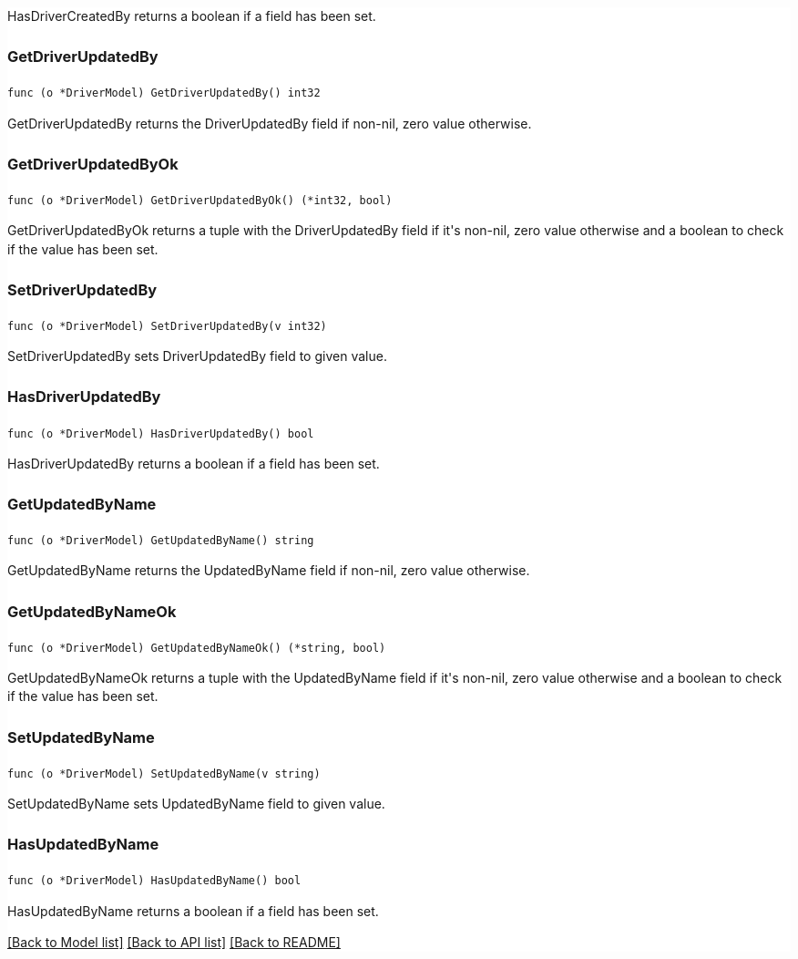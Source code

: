 HasDriverCreatedBy returns a boolean if a field has been set.

### GetDriverUpdatedBy

`func (o *DriverModel) GetDriverUpdatedBy() int32`

GetDriverUpdatedBy returns the DriverUpdatedBy field if non-nil, zero value otherwise.

### GetDriverUpdatedByOk

`func (o *DriverModel) GetDriverUpdatedByOk() (*int32, bool)`

GetDriverUpdatedByOk returns a tuple with the DriverUpdatedBy field if it's non-nil, zero value otherwise
and a boolean to check if the value has been set.

### SetDriverUpdatedBy

`func (o *DriverModel) SetDriverUpdatedBy(v int32)`

SetDriverUpdatedBy sets DriverUpdatedBy field to given value.

### HasDriverUpdatedBy

`func (o *DriverModel) HasDriverUpdatedBy() bool`

HasDriverUpdatedBy returns a boolean if a field has been set.

### GetUpdatedByName

`func (o *DriverModel) GetUpdatedByName() string`

GetUpdatedByName returns the UpdatedByName field if non-nil, zero value otherwise.

### GetUpdatedByNameOk

`func (o *DriverModel) GetUpdatedByNameOk() (*string, bool)`

GetUpdatedByNameOk returns a tuple with the UpdatedByName field if it's non-nil, zero value otherwise
and a boolean to check if the value has been set.

### SetUpdatedByName

`func (o *DriverModel) SetUpdatedByName(v string)`

SetUpdatedByName sets UpdatedByName field to given value.

### HasUpdatedByName

`func (o *DriverModel) HasUpdatedByName() bool`

HasUpdatedByName returns a boolean if a field has been set.


[[Back to Model list]](../README.md#documentation-for-models) [[Back to API list]](../README.md#documentation-for-api-endpoints) [[Back to README]](../README.md)


